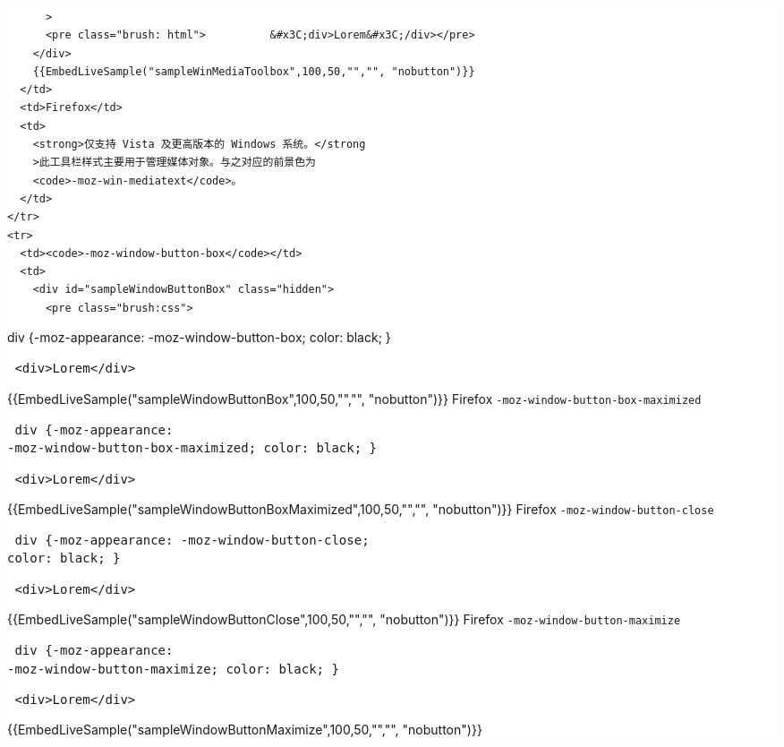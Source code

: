           >
          <pre class="brush: html">          &#x3C;div>Lorem&#x3C;/div></pre>
        </div>
        {{EmbedLiveSample("sampleWinMediaToolbox",100,50,"","", "nobutton")}}
      </td>
      <td>Firefox</td>
      <td>
        <strong>仅支持 Vista 及更高版本的 Windows 系统。</strong
        >此工具栏样式主要用于管理媒体对象。与之对应的前景色为
        <code>-moz-win-mediatext</code>。
      </td>
    </tr>
    <tr>
      <td><code>-moz-window-button-box</code></td>
      <td>
        <div id="sampleWindowButtonBox" class="hidden">
          <pre class="brush:css">
 div {-moz-appearance: -moz-window-button-box; color: black; }</pre
          >
          <pre class="brush: html">          &#x3C;div>Lorem&#x3C;/div></pre>
        </div>
        {{EmbedLiveSample("sampleWindowButtonBox",100,50,"","", "nobutton")}}
      </td>
      <td>Firefox</td>
      <td></td>
    </tr>
    <tr>
      <td><code>-moz-window-button-box-maximized</code></td>
      <td>
        <div id="sampleWindowButtonBoxMaximized" class="hidden">
          <pre class="brush:css">
 div {-moz-appearance: -moz-window-button-box-maximized; color: black; }</pre
          >
          <pre class="brush: html">          &#x3C;div>Lorem&#x3C;/div></pre>
        </div>
        {{EmbedLiveSample("sampleWindowButtonBoxMaximized",100,50,"","", "nobutton")}}
      </td>
      <td>Firefox</td>
      <td></td>
    </tr>
    <tr>
      <td><code>-moz-window-button-close</code></td>
      <td>
        <div id="sampleWindowButtonClose" class="hidden">
          <pre class="brush:css">
 div {-moz-appearance: -moz-window-button-close; color: black; }</pre
          >
          <pre class="brush: html">          &#x3C;div>Lorem&#x3C;/div></pre>
        </div>
        {{EmbedLiveSample("sampleWindowButtonClose",100,50,"","", "nobutton")}}
      </td>
      <td>Firefox</td>
      <td></td>
    </tr>
    <tr>
      <td><code>-moz-window-button-maximize</code></td>
      <td>
        <div id="sampleWindowButtonMaximize" class="hidden">
          <pre class="brush:css">
 div {-moz-appearance: -moz-window-button-maximize; color: black; }</pre
          >
          <pre class="brush: html">          &#x3C;div>Lorem&#x3C;/div></pre>
        </div>
        {{EmbedLiveSample("sampleWindowButtonMaximize",100,50,"","", "nobutton")}}